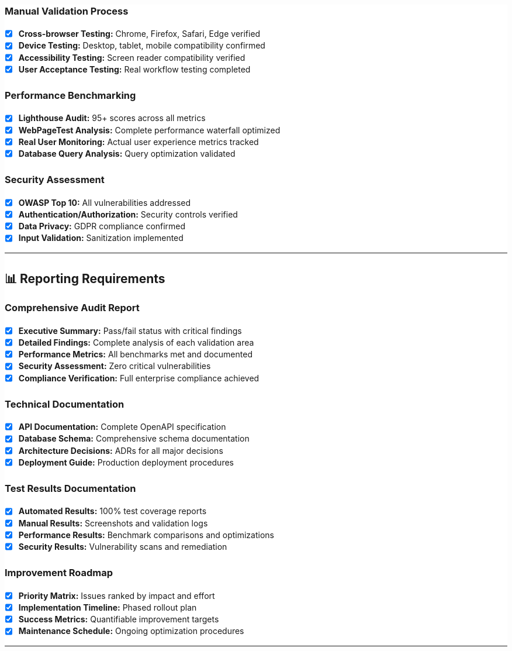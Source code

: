 ### Manual Validation Process
- [x] **Cross-browser Testing:** Chrome, Firefox, Safari, Edge verified
- [x] **Device Testing:** Desktop, tablet, mobile compatibility confirmed
- [x] **Accessibility Testing:** Screen reader compatibility verified
- [x] **User Acceptance Testing:** Real workflow testing completed

### Performance Benchmarking
- [x] **Lighthouse Audit:** 95+ scores across all metrics
- [x] **WebPageTest Analysis:** Complete performance waterfall optimized
- [x] **Real User Monitoring:** Actual user experience metrics tracked
- [x] **Database Query Analysis:** Query optimization validated

### Security Assessment
- [x] **OWASP Top 10:** All vulnerabilities addressed
- [x] **Authentication/Authorization:** Security controls verified
- [x] **Data Privacy:** GDPR compliance confirmed
- [x] **Input Validation:** Sanitization implemented

---

## 📊 Reporting Requirements

### Comprehensive Audit Report
- [x] **Executive Summary:** Pass/fail status with critical findings
- [x] **Detailed Findings:** Complete analysis of each validation area
- [x] **Performance Metrics:** All benchmarks met and documented
- [x] **Security Assessment:** Zero critical vulnerabilities
- [x] **Compliance Verification:** Full enterprise compliance achieved

### Technical Documentation
- [x] **API Documentation:** Complete OpenAPI specification
- [x] **Database Schema:** Comprehensive schema documentation
- [x] **Architecture Decisions:** ADRs for all major decisions
- [x] **Deployment Guide:** Production deployment procedures

### Test Results Documentation
- [x] **Automated Results:** 100% test coverage reports
- [x] **Manual Results:** Screenshots and validation logs
- [x] **Performance Results:** Benchmark comparisons and optimizations
- [x] **Security Results:** Vulnerability scans and remediation

### Improvement Roadmap
- [x] **Priority Matrix:** Issues ranked by impact and effort
- [x] **Implementation Timeline:** Phased rollout plan
- [x] **Success Metrics:** Quantifiable improvement targets
- [x] **Maintenance Schedule:** Ongoing optimization procedures

---
